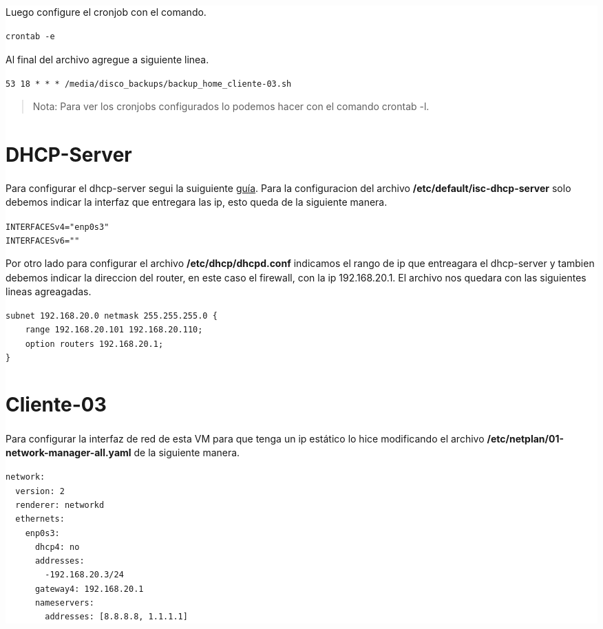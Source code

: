 Luego configure el cronjob con el comando.

    crontab -e

Al final del archivo agregue a siguiente linea.

    53 18 * * * /media/disco_backups/backup_home_cliente-03.sh

>Nota: Para ver los cronjobs configurados lo podemos hacer con el comando crontab -l.

# DHCP-Server
Para configurar el dhcp-server segui la suiguiente [guía](https://servidordebian.org/es/wheezy/intranet/dhcp/server).
Para la configuracion del archivo **/etc/default/isc-dhcp-server** solo debemos indicar la interfaz que entregara las ip, esto queda de la siguiente manera.

    INTERFACESv4="enp0s3"
    INTERFACESv6=""

Por otro lado para configurar el archivo **/etc/dhcp/dhcpd.conf** indicamos el rango de ip que entreagara el dhcp-server y tambien debemos indicar la direccion del router, en este caso el firewall, con la ip 192.168.20.1. El archivo nos quedara con las siguientes lineas agreagadas.

    subnet 192.168.20.0 netmask 255.255.255.0 {
	    range 192.168.20.101 192.168.20.110;
	    option routers 192.168.20.1;
    }

# Cliente-03
Para configurar la interfaz de red de esta VM para que tenga un ip estático lo hice modificando el archivo **/etc/netplan/01-network-manager-all.yaml** de la siguiente manera.

    network:
      version: 2
      renderer: networkd
      ethernets:
        enp0s3:
          dhcp4: no
          addresses:
            -192.168.20.3/24
          gateway4: 192.168.20.1
          nameservers:
            addresses: [8.8.8.8, 1.1.1.1]

